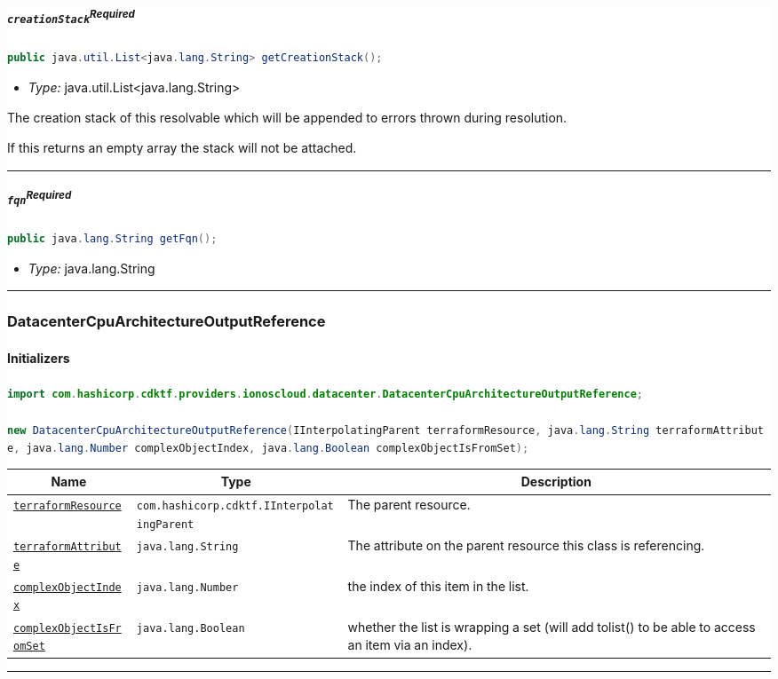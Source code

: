 
##### `creationStack`<sup>Required</sup> <a name="creationStack" id="@cdktf/provider-ionoscloud.datacenter.DatacenterCpuArchitectureList.property.creationStack"></a>

```java
public java.util.List<java.lang.String> getCreationStack();
```

- *Type:* java.util.List<java.lang.String>

The creation stack of this resolvable which will be appended to errors thrown during resolution.

If this returns an empty array the stack will not be attached.

---

##### `fqn`<sup>Required</sup> <a name="fqn" id="@cdktf/provider-ionoscloud.datacenter.DatacenterCpuArchitectureList.property.fqn"></a>

```java
public java.lang.String getFqn();
```

- *Type:* java.lang.String

---


### DatacenterCpuArchitectureOutputReference <a name="DatacenterCpuArchitectureOutputReference" id="@cdktf/provider-ionoscloud.datacenter.DatacenterCpuArchitectureOutputReference"></a>

#### Initializers <a name="Initializers" id="@cdktf/provider-ionoscloud.datacenter.DatacenterCpuArchitectureOutputReference.Initializer"></a>

```java
import com.hashicorp.cdktf.providers.ionoscloud.datacenter.DatacenterCpuArchitectureOutputReference;

new DatacenterCpuArchitectureOutputReference(IInterpolatingParent terraformResource, java.lang.String terraformAttribute, java.lang.Number complexObjectIndex, java.lang.Boolean complexObjectIsFromSet);
```

| **Name** | **Type** | **Description** |
| --- | --- | --- |
| <code><a href="#@cdktf/provider-ionoscloud.datacenter.DatacenterCpuArchitectureOutputReference.Initializer.parameter.terraformResource">terraformResource</a></code> | <code>com.hashicorp.cdktf.IInterpolatingParent</code> | The parent resource. |
| <code><a href="#@cdktf/provider-ionoscloud.datacenter.DatacenterCpuArchitectureOutputReference.Initializer.parameter.terraformAttribute">terraformAttribute</a></code> | <code>java.lang.String</code> | The attribute on the parent resource this class is referencing. |
| <code><a href="#@cdktf/provider-ionoscloud.datacenter.DatacenterCpuArchitectureOutputReference.Initializer.parameter.complexObjectIndex">complexObjectIndex</a></code> | <code>java.lang.Number</code> | the index of this item in the list. |
| <code><a href="#@cdktf/provider-ionoscloud.datacenter.DatacenterCpuArchitectureOutputReference.Initializer.parameter.complexObjectIsFromSet">complexObjectIsFromSet</a></code> | <code>java.lang.Boolean</code> | whether the list is wrapping a set (will add tolist() to be able to access an item via an index). |

---